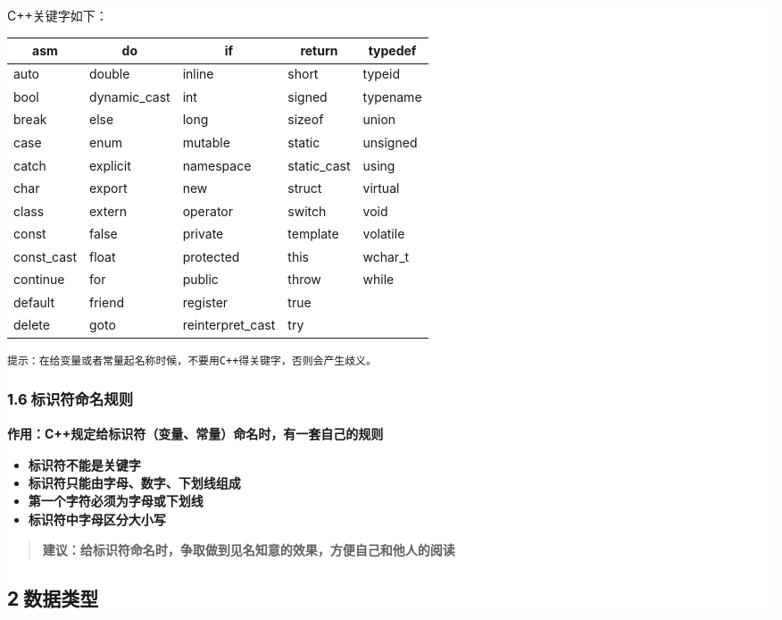 

C++关键字如下：

| **asm**    | do           | if               | return      | typedef  |
| ---------- | ------------ | ---------------- | ----------- | -------- |
| auto       | double       | inline           | short       | typeid   |
| bool       | dynamic_cast | int              | signed      | typename |
| break      | else         | long             | sizeof      | union    |
| case       | enum         | mutable          | static      | unsigned |
| catch      | explicit     | namespace        | static_cast | using    |
| char       | export       | new              | struct      | virtual  |
| class      | extern       | operator         | switch      | void     |
| const      | false        | private          | template    | volatile |
| const_cast | float        | protected        | this        | wchar_t  |
| continue   | for          | public           | throw       | while    |
| default    | friend       | register         | true        |          |
| delete     | goto         | reinterpret_cast | try         |          |

`提示：在给变量或者常量起名称时候，不要用C++得关键字，否则会产生歧义。`











### **1.6 标识符命名规则**

**作用：C++规定给标识符（变量、常量）命名时，有一套自己的规则**

* **标识符不能是关键字**
* **标识符只能由字母、数字、下划线组成**
* **第一个字符必须为字母或下划线**
* **标识符中字母区分大小写**

> **建议：给标识符命名时，争取做到见名知意的效果，方便自己和他人的阅读**















## **2 数据类型**
